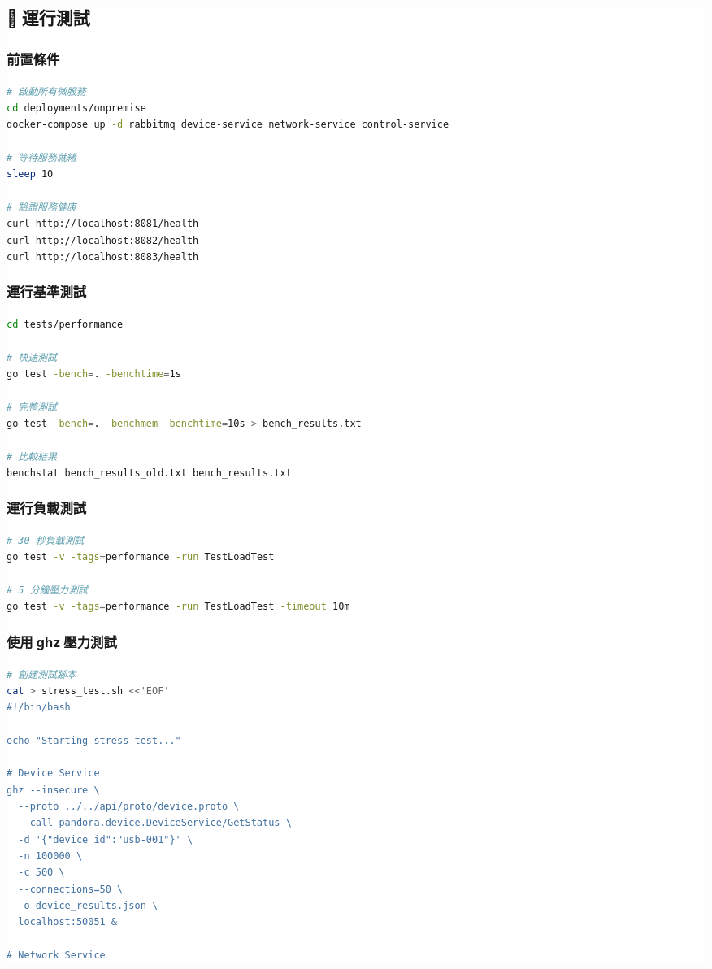 
## 🧪 運行測試

### 前置條件

```bash
# 啟動所有微服務
cd deployments/onpremise
docker-compose up -d rabbitmq device-service network-service control-service

# 等待服務就緒
sleep 10

# 驗證服務健康
curl http://localhost:8081/health
curl http://localhost:8082/health
curl http://localhost:8083/health
```

### 運行基準測試

```bash
cd tests/performance

# 快速測試
go test -bench=. -benchtime=1s

# 完整測試
go test -bench=. -benchmem -benchtime=10s > bench_results.txt

# 比較結果
benchstat bench_results_old.txt bench_results.txt
```

### 運行負載測試

```bash
# 30 秒負載測試
go test -v -tags=performance -run TestLoadTest

# 5 分鐘壓力測試
go test -v -tags=performance -run TestLoadTest -timeout 10m
```

### 使用 ghz 壓力測試

```bash
# 創建測試腳本
cat > stress_test.sh <<'EOF'
#!/bin/bash

echo "Starting stress test..."

# Device Service
ghz --insecure \
  --proto ../../api/proto/device.proto \
  --call pandora.device.DeviceService/GetStatus \
  -d '{"device_id":"usb-001"}' \
  -n 100000 \
  -c 500 \
  --connections=50 \
  -o device_results.json \
  localhost:50051 &

# Network Service
```